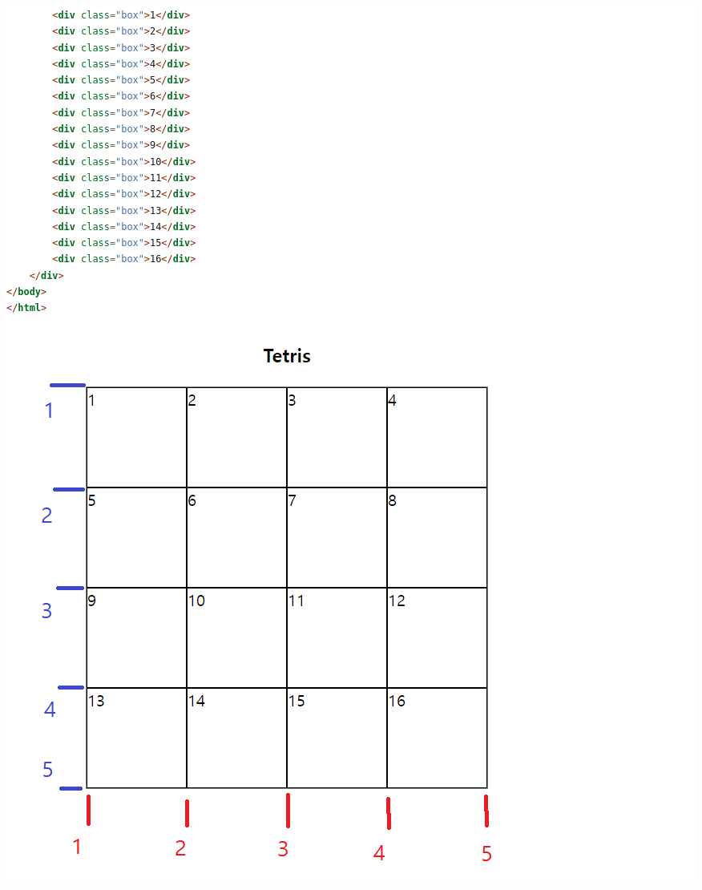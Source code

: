 ```html
        <div class="box">1</div>
        <div class="box">2</div>
        <div class="box">3</div>
        <div class="box">4</div>
        <div class="box">5</div>
        <div class="box">6</div>
        <div class="box">7</div>
        <div class="box">8</div>
        <div class="box">9</div>
        <div class="box">10</div>
        <div class="box">11</div>
        <div class="box">12</div>
        <div class="box">13</div>
        <div class="box">14</div>
        <div class="box">15</div>
        <div class="box">16</div>
    </div>
</body>
</html>
```

![예제 13-1 실행결과. 실행결과에 설명을 위한 표시를 추가하였다. ](/images/2024-01-27/css-grid-layout/14.png)
